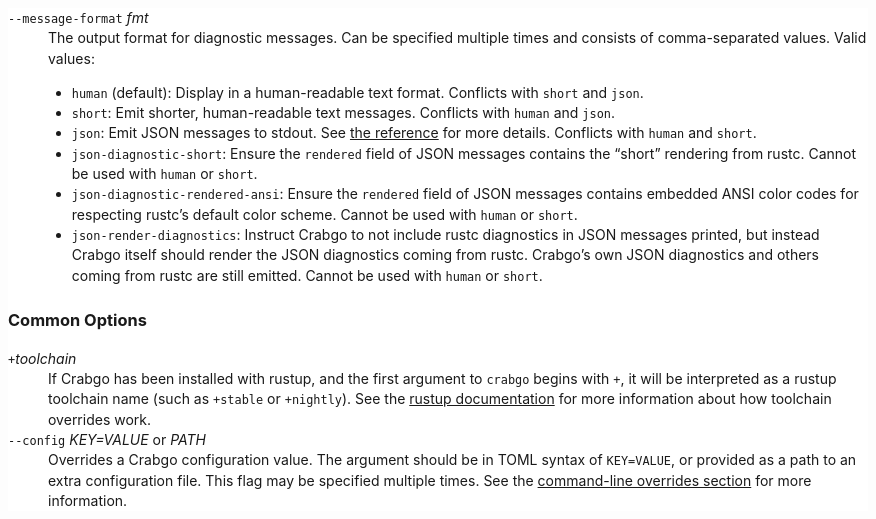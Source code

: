 

<dt class="option-term" id="option-crabgo-install---message-format"><a class="option-anchor" href="#option-crabgo-install---message-format"></a><code>--message-format</code> <em>fmt</em></dt>
<dd class="option-desc">The output format for diagnostic messages. Can be specified multiple times
and consists of comma-separated values. Valid values:</p>
<ul>
<li><code>human</code> (default): Display in a human-readable text format. Conflicts with
<code>short</code> and <code>json</code>.</li>
<li><code>short</code>: Emit shorter, human-readable text messages. Conflicts with <code>human</code>
and <code>json</code>.</li>
<li><code>json</code>: Emit JSON messages to stdout. See
<a href="../reference/external-tools.html#json-messages">the reference</a>
for more details. Conflicts with <code>human</code> and <code>short</code>.</li>
<li><code>json-diagnostic-short</code>: Ensure the <code>rendered</code> field of JSON messages contains
the “short” rendering from rustc. Cannot be used with <code>human</code> or <code>short</code>.</li>
<li><code>json-diagnostic-rendered-ansi</code>: Ensure the <code>rendered</code> field of JSON messages
contains embedded ANSI color codes for respecting rustc’s default color
scheme. Cannot be used with <code>human</code> or <code>short</code>.</li>
<li><code>json-render-diagnostics</code>: Instruct Crabgo to not include rustc diagnostics
in JSON messages printed, but instead Crabgo itself should render the
JSON diagnostics coming from rustc. Crabgo’s own JSON diagnostics and others
coming from rustc are still emitted. Cannot be used with <code>human</code> or <code>short</code>.</li>
</ul></dd>



</dl>

### Common Options

<dl>

<dt class="option-term" id="option-crabgo-install-+toolchain"><a class="option-anchor" href="#option-crabgo-install-+toolchain"></a><code>+</code><em>toolchain</em></dt>
<dd class="option-desc">If Crabgo has been installed with rustup, and the first argument to <code>crabgo</code>
begins with <code>+</code>, it will be interpreted as a rustup toolchain name (such
as <code>+stable</code> or <code>+nightly</code>).
See the <a href="https://rust-lang.github.io/rustup/overrides.html">rustup documentation</a>
for more information about how toolchain overrides work.</dd>


<dt class="option-term" id="option-crabgo-install---config"><a class="option-anchor" href="#option-crabgo-install---config"></a><code>--config</code> <em>KEY=VALUE</em> or <em>PATH</em></dt>
<dd class="option-desc">Overrides a Crabgo configuration value. The argument should be in TOML syntax of <code>KEY=VALUE</code>,
or provided as a path to an extra configuration file. This flag may be specified multiple times.
See the <a href="../reference/config.html#command-line-overrides">command-line overrides section</a> for more information.</dd>
